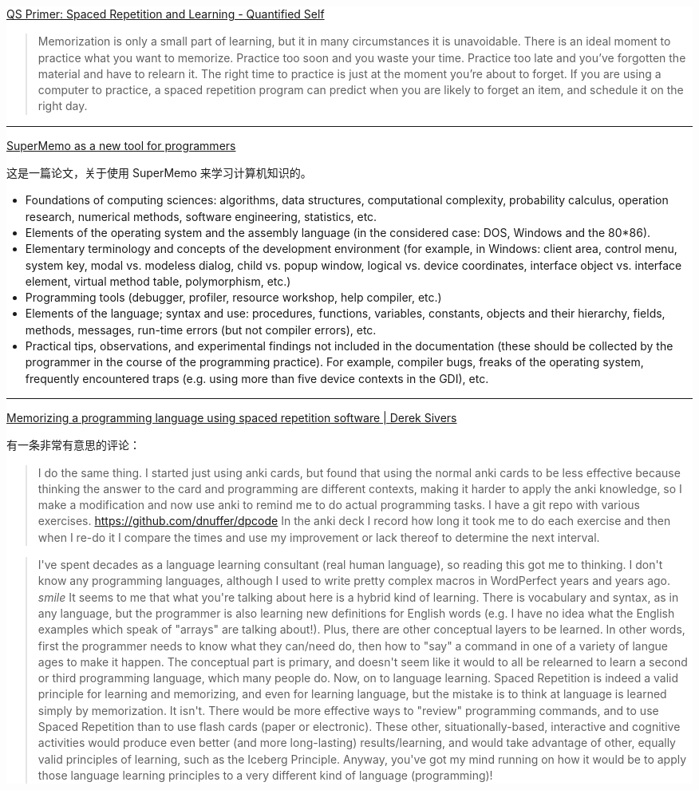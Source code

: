 
[QS Primer: Spaced Repetition and Learning - Quantified Self](http://quantifiedself.com/2012/06/spaced-repetition-and-learning/)

> Memorization is only a small part of learning, but it in many circumstances it is unavoidable. There is an ideal moment to practice what you want to memorize. Practice too soon and you waste your time. Practice too late and you’ve forgotten the material and have to relearn it. The right time to practice is just at the moment you’re about to forget. If you are using a computer to practice, a spaced repetition program can predict when you are likely to forget an item, and schedule it on the right day.


---

[SuperMemo as a new tool for programmers](https://www.supermemo.com/articles/programming.htm)

这是一篇论文，关于使用 SuperMemo 来学习计算机知识的。

+ Foundations of computing sciences: algorithms, data structures, computational complexity, probability calculus, operation research, numerical methods, software engineering, statistics, etc.
+ Elements of the operating system and the assembly language (in the considered case: DOS, Windows and the 80*86).
+ Elementary terminology and concepts of the development environment (for example, in Windows: client area, control menu, system key, modal vs. modeless dialog, child vs. popup window, logical vs. device coordinates, interface object vs. interface element, virtual method table, polymorphism, etc.)
+ Programming tools (debugger, profiler, resource workshop, help compiler, etc.)
+ Elements of the language; syntax and use: procedures, functions, variables, constants, objects and their hierarchy, fields, methods, messages, run-time errors (but not compiler errors), etc.
+ Practical tips, observations, and experimental findings not included in the documentation (these should be collected by the programmer in the course of the programming practice). For example, compiler bugs, freaks of the operating system, frequently encountered traps (e.g. using more than five device contexts in the GDI), etc.

---

[Memorizing a programming language using spaced repetition software | Derek Sivers](https://sivers.org/srs)

有一条非常有意思的评论：

> I do the same thing. I started just using anki cards, but found that using the normal anki cards to be less effective because thinking the answer to the card and programming are different contexts, making it harder to apply the anki knowledge, so I make a modification and now use anki to remind me to do actual programming tasks. I have a git repo with various exercises. https://github.com/dnuffer/dpcode
> In the anki deck I record how long it took me to do each exercise and then when I re-do it I compare the times and use my improvement or lack thereof to determine the next interval.

> I've spent decades as a language learning consultant (real human language), so reading this got me to thinking. I don't know any programming languages, although I used to write pretty complex macros in WordPerfect years and years ago. *smile*
> It seems to me that what you're talking about here is a hybrid kind of learning. There is vocabulary and syntax, as in any language, but the programmer is also learning new definitions for English words (e.g. I have no idea what the English examples which speak of "arrays" are talking about!). Plus, there are other conceptual layers to be learned. In other words, first the programmer needs to know what they can/need do, then how to "say" a command in one of a variety of langue ages to make it happen. The conceptual part is primary, and doesn't seem like it would to all be relearned to learn a second or third programming language, which many people do.
> Now, on to language learning. Spaced Repetition is indeed a valid principle for learning and memorizing, and even for learning language, but the mistake is to think at language is learned simply by memorization. It isn't.
> There would be more effective ways to "review" programming commands, and to use Spaced Repetition than to use flash cards (paper or electronic). These other, situationally-based, interactive and cognitive activities would produce even better (and more long-lasting) results/learning, and would take advantage of other, equally valid principles of learning, such as the Iceberg Principle.
> Anyway, you've got my mind running on how it would be to apply those language learning principles to a very different kind of language (programming)!
